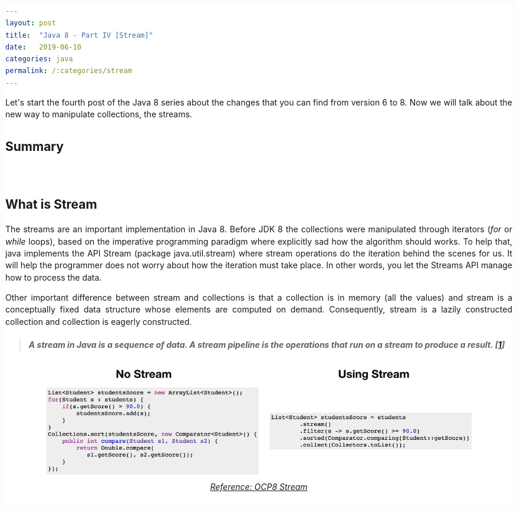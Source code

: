 ```yaml
---
layout: post
title:  "Java 8 - Part IV [Stream]"
date:   2019-06-10
categories: java
permalink: /:categories/stream
---
```



<p class="p1" style="text-align: justify;">Let's start the fourth post of the Java 8 series about the changes that you can find from version 6 to 8. Now we will talk about the new way to manipulate collections, the streams.</p>

<h2>Summary</h2>
<center>
  <iframe width="560" height="315" src="https://www.youtube.com/embed/_yLrMpOKDWg" frameborder="0" allow="accelerometer; autoplay; encrypted-media; gyroscope; picture-in-picture" allowfullscreen></iframe>
</center>
<br/>

<h2>What is Stream</h2>
<p style="text-align: justify;">The streams are an important implementation in Java 8. Before JDK 8 the collections were manipulated through iterators (<em>for</em> or <em>while</em> loops), based on the imperative programming paradigm where explicitly sad how the algorithm should works. To help that, java implements the API Stream (package java.util.stream) where stream operations do the iteration behind the scenes for us. It will help the programmer does not worry about how the iteration must take place. In other words, you let the Streams API manage how to process the data.</p>

<p style="text-align: justify;">Other important difference between stream and collections is that a collection is in memory (all the values) and stream is a conceptually fixed data structure whose elements are computed on demand. Consequently, stream is a lazily constructed collection and collection is eagerly constructed.</p>

<blockquote>
<h5 style="text-align: justify;">A stream in Java is a sequence of data. A stream pipeline is the operations that run on a stream to produce a result. [<a href="https://www.google.com/aclk?sa=L&ai=DChcSEwj0xb2ptqTfAhUJBpEKHYy_BlcYABAKGgJjZQ&sig=AOD64_0RnwMMlkXmuWROn4429_mXzyYRlA&ctype=5&q=&ved=0ahUKEwjusbeptqTfAhWFFpAKHSL6D58Qwg8ISQ&adurl=" >1</a>]</h5>
</blockquote>

<center>
  <img src="/img/j8/withAndNoSream.png" width="876" height="192" />
  <br/>
  <em><a href="http://ocpj8.javastudyguide.com/ch12.html" >Reference: OCP8 Stream</a></em>
</center>
<br/>
